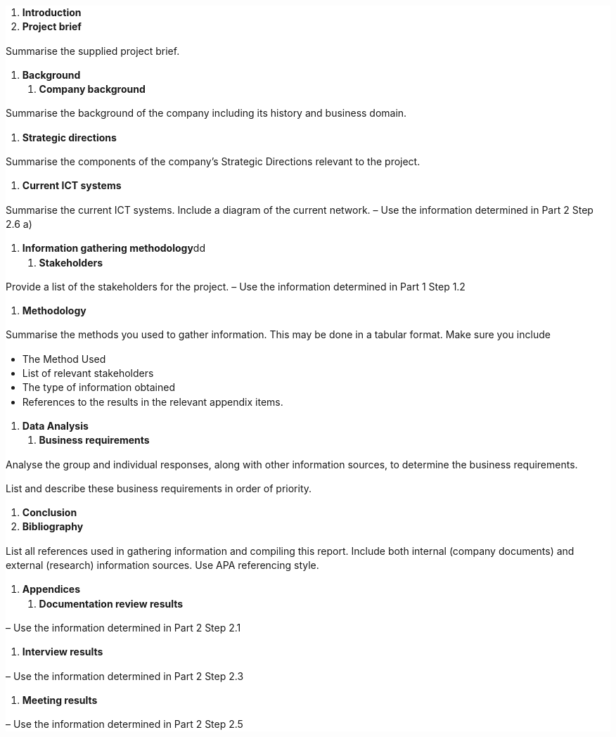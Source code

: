 1. **Introduction**
1. **Project brief**

Summarise the supplied project brief. 

1. **Background**
   1. **Company background**

Summarise the background of the company including its history and business domain.

1. **Strategic directions** 

Summarise the components of the company’s Strategic Directions relevant to the project. 

1. **Current ICT systems**

Summarise the current ICT systems. Include a diagram of the current network.
– Use the information determined in Part 2 Step 2.6 a)

1. **Information gathering methodology**dd
   1. **Stakeholders**

Provide a list of the stakeholders for the project. 
– Use the information determined in Part 1 Step 1.2

1. **Methodology**

Summarise the methods you used to gather information. This may be done in a tabular format. Make sure you include 

- The Method Used
- List of relevant stakeholders
- The type of information obtained
- References to the results in the relevant appendix items.
1. **Data Analysis**
   1. **Business requirements**

Analyse the group and individual responses, along with other information sources, to determine the business requirements.

List and describe these business requirements in order of priority.

1. **Conclusion**
1. **Bibliography**

List all references used in gathering information and compiling this report. Include both internal (company documents) and external (research) information sources. Use APA referencing style.

1. **Appendices**
   1. **Documentation review results**

– Use the information determined in Part 2 Step 2.1

1. **Interview results**

– Use the information determined in Part 2 Step 2.3

1. **Meeting results**

– Use the information determined in Part 2 Step 2.5
